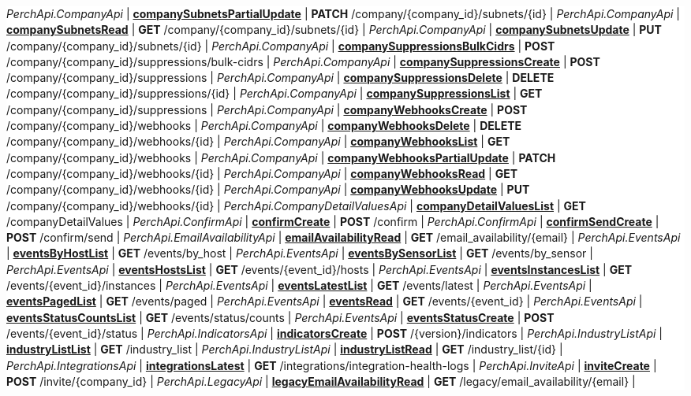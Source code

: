 *PerchApi.CompanyApi* | [**companySubnetsPartialUpdate**](docs/CompanyApi.md#companySubnetsPartialUpdate) | **PATCH** /company/{company_id}/subnets/{id} | 
*PerchApi.CompanyApi* | [**companySubnetsRead**](docs/CompanyApi.md#companySubnetsRead) | **GET** /company/{company_id}/subnets/{id} | 
*PerchApi.CompanyApi* | [**companySubnetsUpdate**](docs/CompanyApi.md#companySubnetsUpdate) | **PUT** /company/{company_id}/subnets/{id} | 
*PerchApi.CompanyApi* | [**companySuppressionsBulkCidrs**](docs/CompanyApi.md#companySuppressionsBulkCidrs) | **POST** /company/{company_id}/suppressions/bulk-cidrs | 
*PerchApi.CompanyApi* | [**companySuppressionsCreate**](docs/CompanyApi.md#companySuppressionsCreate) | **POST** /company/{company_id}/suppressions | 
*PerchApi.CompanyApi* | [**companySuppressionsDelete**](docs/CompanyApi.md#companySuppressionsDelete) | **DELETE** /company/{company_id}/suppressions/{id} | 
*PerchApi.CompanyApi* | [**companySuppressionsList**](docs/CompanyApi.md#companySuppressionsList) | **GET** /company/{company_id}/suppressions | 
*PerchApi.CompanyApi* | [**companyWebhooksCreate**](docs/CompanyApi.md#companyWebhooksCreate) | **POST** /company/{company_id}/webhooks | 
*PerchApi.CompanyApi* | [**companyWebhooksDelete**](docs/CompanyApi.md#companyWebhooksDelete) | **DELETE** /company/{company_id}/webhooks/{id} | 
*PerchApi.CompanyApi* | [**companyWebhooksList**](docs/CompanyApi.md#companyWebhooksList) | **GET** /company/{company_id}/webhooks | 
*PerchApi.CompanyApi* | [**companyWebhooksPartialUpdate**](docs/CompanyApi.md#companyWebhooksPartialUpdate) | **PATCH** /company/{company_id}/webhooks/{id} | 
*PerchApi.CompanyApi* | [**companyWebhooksRead**](docs/CompanyApi.md#companyWebhooksRead) | **GET** /company/{company_id}/webhooks/{id} | 
*PerchApi.CompanyApi* | [**companyWebhooksUpdate**](docs/CompanyApi.md#companyWebhooksUpdate) | **PUT** /company/{company_id}/webhooks/{id} | 
*PerchApi.CompanyDetailValuesApi* | [**companyDetailValuesList**](docs/CompanyDetailValuesApi.md#companyDetailValuesList) | **GET** /companyDetailValues | 
*PerchApi.ConfirmApi* | [**confirmCreate**](docs/ConfirmApi.md#confirmCreate) | **POST** /confirm | 
*PerchApi.ConfirmApi* | [**confirmSendCreate**](docs/ConfirmApi.md#confirmSendCreate) | **POST** /confirm/send | 
*PerchApi.EmailAvailabilityApi* | [**emailAvailabilityRead**](docs/EmailAvailabilityApi.md#emailAvailabilityRead) | **GET** /email_availability/{email} | 
*PerchApi.EventsApi* | [**eventsByHostList**](docs/EventsApi.md#eventsByHostList) | **GET** /events/by_host | 
*PerchApi.EventsApi* | [**eventsBySensorList**](docs/EventsApi.md#eventsBySensorList) | **GET** /events/by_sensor | 
*PerchApi.EventsApi* | [**eventsHostsList**](docs/EventsApi.md#eventsHostsList) | **GET** /events/{event_id}/hosts | 
*PerchApi.EventsApi* | [**eventsInstancesList**](docs/EventsApi.md#eventsInstancesList) | **GET** /events/{event_id}/instances | 
*PerchApi.EventsApi* | [**eventsLatestList**](docs/EventsApi.md#eventsLatestList) | **GET** /events/latest | 
*PerchApi.EventsApi* | [**eventsPagedList**](docs/EventsApi.md#eventsPagedList) | **GET** /events/paged | 
*PerchApi.EventsApi* | [**eventsRead**](docs/EventsApi.md#eventsRead) | **GET** /events/{event_id} | 
*PerchApi.EventsApi* | [**eventsStatusCountsList**](docs/EventsApi.md#eventsStatusCountsList) | **GET** /events/status/counts | 
*PerchApi.EventsApi* | [**eventsStatusCreate**](docs/EventsApi.md#eventsStatusCreate) | **POST** /events/{event_id}/status | 
*PerchApi.IndicatorsApi* | [**indicatorsCreate**](docs/IndicatorsApi.md#indicatorsCreate) | **POST** /{version}/indicators | 
*PerchApi.IndustryListApi* | [**industryListList**](docs/IndustryListApi.md#industryListList) | **GET** /industry_list | 
*PerchApi.IndustryListApi* | [**industryListRead**](docs/IndustryListApi.md#industryListRead) | **GET** /industry_list/{id} | 
*PerchApi.IntegrationsApi* | [**integrationsLatest**](docs/IntegrationsApi.md#integrationsLatest) | **GET** /integrations/integration-health-logs | 
*PerchApi.InviteApi* | [**inviteCreate**](docs/InviteApi.md#inviteCreate) | **POST** /invite/{company_id} | 
*PerchApi.LegacyApi* | [**legacyEmailAvailabilityRead**](docs/LegacyApi.md#legacyEmailAvailabilityRead) | **GET** /legacy/email_availability/{email} | 